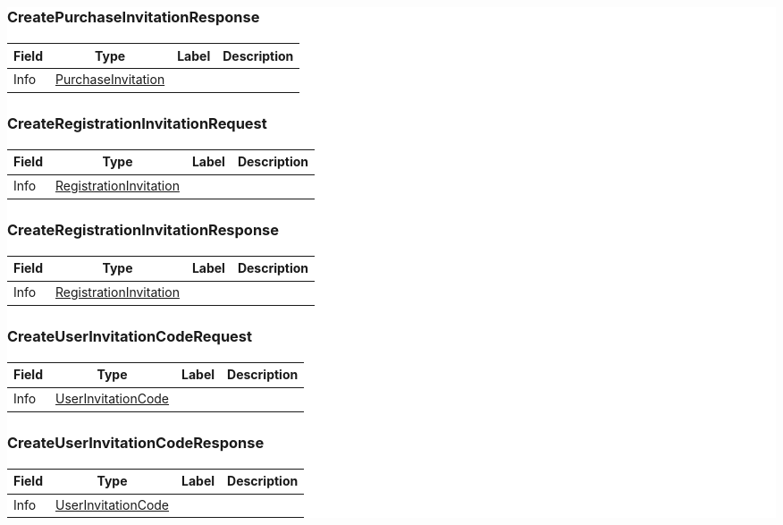 ### CreatePurchaseInvitationResponse



| Field | Type | Label | Description |
| ----- | ---- | ----- | ----------- |
| Info | [PurchaseInvitation](#cloud.hashing.inspire.v1.PurchaseInvitation) |  |  |






<a name="cloud.hashing.inspire.v1.CreateRegistrationInvitationRequest"></a>

### CreateRegistrationInvitationRequest



| Field | Type | Label | Description |
| ----- | ---- | ----- | ----------- |
| Info | [RegistrationInvitation](#cloud.hashing.inspire.v1.RegistrationInvitation) |  |  |






<a name="cloud.hashing.inspire.v1.CreateRegistrationInvitationResponse"></a>

### CreateRegistrationInvitationResponse



| Field | Type | Label | Description |
| ----- | ---- | ----- | ----------- |
| Info | [RegistrationInvitation](#cloud.hashing.inspire.v1.RegistrationInvitation) |  |  |






<a name="cloud.hashing.inspire.v1.CreateUserInvitationCodeRequest"></a>

### CreateUserInvitationCodeRequest



| Field | Type | Label | Description |
| ----- | ---- | ----- | ----------- |
| Info | [UserInvitationCode](#cloud.hashing.inspire.v1.UserInvitationCode) |  |  |






<a name="cloud.hashing.inspire.v1.CreateUserInvitationCodeResponse"></a>

### CreateUserInvitationCodeResponse



| Field | Type | Label | Description |
| ----- | ---- | ----- | ----------- |
| Info | [UserInvitationCode](#cloud.hashing.inspire.v1.UserInvitationCode) |  |  |
